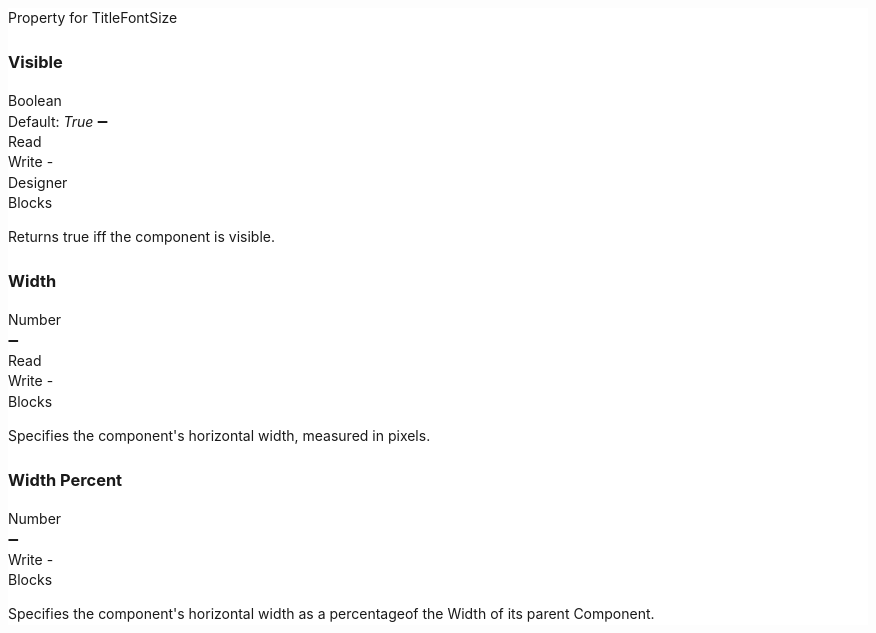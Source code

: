 Property for TitleFontSize

### Visible

<span style="user-select: none; white-space:pre-wrap;"><span class="chip chip-boolean">Boolean</span> <span class="chip chip-boolean">Default: <i>True</i></span> :heavy_minus_sign: <span class="chip chip-rw">Read</span> <span class="chip chip-rw">Write</span>  - <span class="chip chip-bd">Designer</span> <span class="chip chip-bd">Blocks</span></span>

Returns true iff the component is visible.

<div class="block" ai2-block="property" not-rendered="true" value="%7B%22componentName%22:%20%22Chat%20View%22,%20%22name%22:%20%22Visible%22,%20%22getter%22:%20true%7D"></div>
<div class="block" ai2-block="property" not-rendered="true" value="%7B%22componentName%22:%20%22Chat%20View%22,%20%22name%22:%20%22Visible%22,%20%22getter%22:%20false%7D"></div>

### Width

<span style="user-select: none; white-space:pre-wrap;"><span class="chip chip-number">Number</span> :heavy_minus_sign: <span class="chip chip-rw">Read</span> <span class="chip chip-rw">Write</span>  - <span class="chip chip-bd">Blocks</span></span>

Specifies the component's horizontal width, measured in pixels.

<div class="block" ai2-block="property" not-rendered="true" value="%7B%22componentName%22:%20%22Chat%20View%22,%20%22name%22:%20%22Width%22,%20%22getter%22:%20true%7D"></div>
<div class="block" ai2-block="property" not-rendered="true" value="%7B%22componentName%22:%20%22Chat%20View%22,%20%22name%22:%20%22Width%22,%20%22getter%22:%20false%7D"></div>

### Width Percent

<span style="user-select: none; white-space:pre-wrap;"><span class="chip chip-number">Number</span> :heavy_minus_sign: <span class="chip chip-rw">Write</span>  - <span class="chip chip-bd">Blocks</span></span>

Specifies the component's horizontal width as a percentageof the Width of its parent Component.

<div class="block" ai2-block="property" not-rendered="true" value="%7B%22componentName%22:%20%22Chat%20View%22,%20%22name%22:%20%22Width%20Percent%22,%20%22getter%22:%20false%7D"></div>
